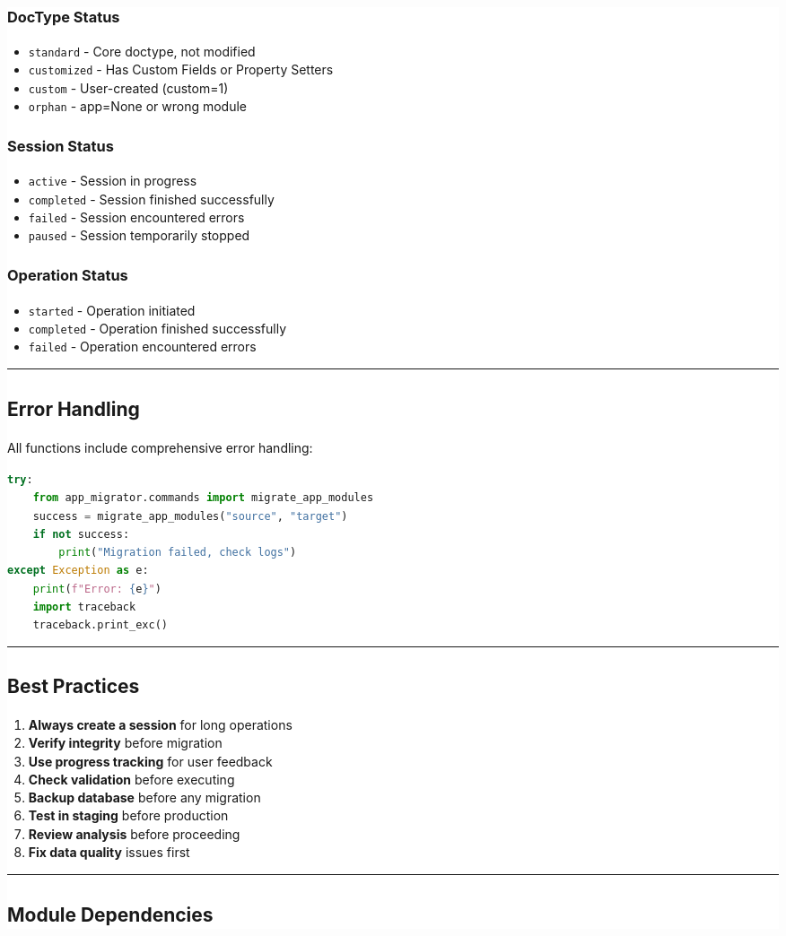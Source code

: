### DocType Status
- `standard` - Core doctype, not modified
- `customized` - Has Custom Fields or Property Setters
- `custom` - User-created (custom=1)
- `orphan` - app=None or wrong module

### Session Status
- `active` - Session in progress
- `completed` - Session finished successfully
- `failed` - Session encountered errors
- `paused` - Session temporarily stopped

### Operation Status
- `started` - Operation initiated
- `completed` - Operation finished successfully
- `failed` - Operation encountered errors

---

## Error Handling

All functions include comprehensive error handling:

```python
try:
    from app_migrator.commands import migrate_app_modules
    success = migrate_app_modules("source", "target")
    if not success:
        print("Migration failed, check logs")
except Exception as e:
    print(f"Error: {e}")
    import traceback
    traceback.print_exc()
```

---

## Best Practices

1. **Always create a session** for long operations
2. **Verify integrity** before migration
3. **Use progress tracking** for user feedback
4. **Check validation** before executing
5. **Backup database** before any migration
6. **Test in staging** before production
7. **Review analysis** before proceeding
8. **Fix data quality** issues first

---

## Module Dependencies

